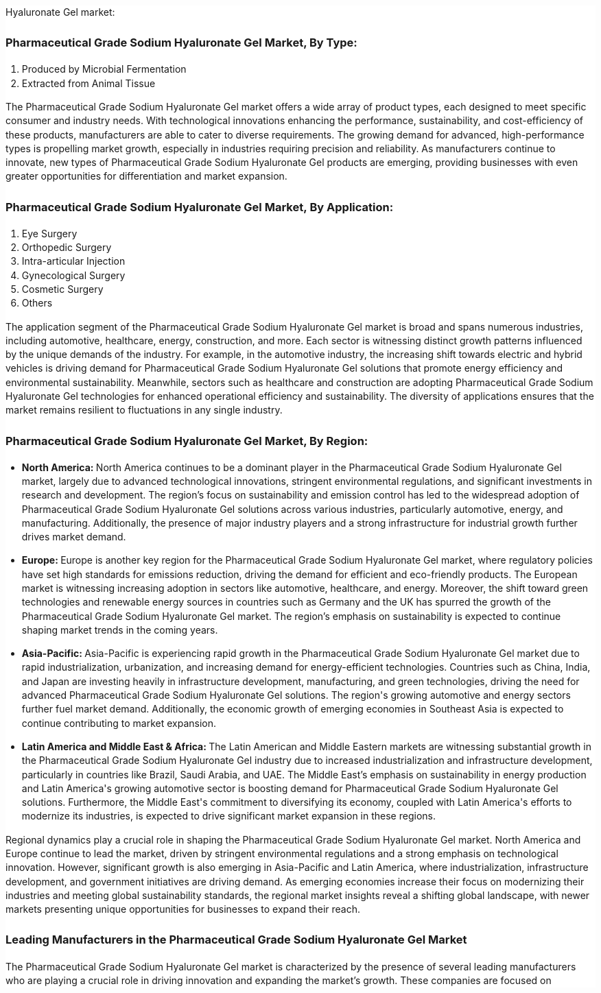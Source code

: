 Hyaluronate Gel market:</p><h3><strong>Pharmaceutical Grade Sodium Hyaluronate Gel Market, By Type:<br /></strong></h3><ol><li>Produced by Microbial Fermentation<li> Extracted from Animal Tissue</li></ol><p>The Pharmaceutical Grade Sodium Hyaluronate Gel market offers a wide array of product types, each designed to meet specific consumer and industry needs. With technological innovations enhancing the performance, sustainability, and cost-efficiency of these products, manufacturers are able to cater to diverse requirements. The growing demand for advanced, high-performance types is propelling market growth, especially in industries requiring precision and reliability. As manufacturers continue to innovate, new types of Pharmaceutical Grade Sodium Hyaluronate Gel products are emerging, providing businesses with even greater opportunities for differentiation and market expansion.</p><h3>Pharmaceutical Grade Sodium Hyaluronate Gel Market,&nbsp;By Application:</h3><ol><li>Eye Surgery<li> Orthopedic Surgery<li> Intra-articular Injection<li> Gynecological Surgery<li> Cosmetic Surgery<li> Others</li></ol><p>The application segment of the Pharmaceutical Grade Sodium Hyaluronate Gel market is broad and spans numerous industries, including automotive, healthcare, energy, construction, and more. Each sector is witnessing distinct growth patterns influenced by the unique demands of the industry. For example, in the automotive industry, the increasing shift towards electric and hybrid vehicles is driving demand for Pharmaceutical Grade Sodium Hyaluronate Gel solutions that promote energy efficiency and environmental sustainability. Meanwhile, sectors such as healthcare and construction are adopting Pharmaceutical Grade Sodium Hyaluronate Gel technologies for enhanced operational efficiency and sustainability. The diversity of applications ensures that the market remains resilient to fluctuations in any single industry.</p><h3>Pharmaceutical Grade Sodium Hyaluronate Gel Market, By Region:</h3><ul><li><p><strong>North America:&nbsp;</strong>North America continues to be a dominant player in the Pharmaceutical Grade Sodium Hyaluronate Gel market, largely due to advanced technological innovations, stringent environmental regulations, and significant investments in research and development. The region&rsquo;s focus on sustainability and emission control has led to the widespread adoption of Pharmaceutical Grade Sodium Hyaluronate Gel solutions across various industries, particularly automotive, energy, and manufacturing. Additionally, the presence of major industry players and a strong infrastructure for industrial growth further drives market demand.</p></li><li><p><strong><strong>Europe:&nbsp;</strong></strong>Europe is another key region for the Pharmaceutical Grade Sodium Hyaluronate Gel market, where regulatory policies have set high standards for emissions reduction, driving the demand for efficient and eco-friendly products. The European market is witnessing increasing adoption in sectors like automotive, healthcare, and energy. Moreover, the shift toward green technologies and renewable energy sources in countries such as Germany and the UK has spurred the growth of the Pharmaceutical Grade Sodium Hyaluronate Gel market. The region&rsquo;s emphasis on sustainability is expected to continue shaping market trends in the coming years.</p></li><li><p><strong><strong>Asia-Pacific:&nbsp;</strong></strong>Asia-Pacific is experiencing rapid growth in the Pharmaceutical Grade Sodium Hyaluronate Gel market due to rapid industrialization, urbanization, and increasing demand for energy-efficient technologies. Countries such as China, India, and Japan are investing heavily in infrastructure development, manufacturing, and green technologies, driving the need for advanced Pharmaceutical Grade Sodium Hyaluronate Gel solutions. The region's growing automotive and energy sectors further fuel market demand. Additionally, the economic growth of emerging economies in Southeast Asia is expected to continue contributing to market expansion.</p></li><li><p><strong><strong>Latin America and Middle East &amp; Africa:&nbsp;</strong></strong>The Latin American and Middle Eastern markets are witnessing substantial growth in the Pharmaceutical Grade Sodium Hyaluronate Gel industry due to increased industrialization and infrastructure development, particularly in countries like Brazil, Saudi Arabia, and UAE. The Middle East&rsquo;s emphasis on sustainability in energy production and Latin America's growing automotive sector is boosting demand for Pharmaceutical Grade Sodium Hyaluronate Gel solutions. Furthermore, the Middle East's commitment to diversifying its economy, coupled with Latin America's efforts to modernize its industries, is expected to drive significant market expansion in these regions.</p></li></ul><p>Regional dynamics play a crucial role in shaping the Pharmaceutical Grade Sodium Hyaluronate Gel market. North America and Europe continue to lead the market, driven by stringent environmental regulations and a strong emphasis on technological innovation. However, significant growth is also emerging in Asia-Pacific and Latin America, where industrialization, infrastructure development, and government initiatives are driving demand. As emerging economies increase their focus on modernizing their industries and meeting global sustainability standards, the regional market insights reveal a shifting global landscape, with newer markets presenting unique opportunities for businesses to expand their reach.</p><h3><strong>Leading Manufacturers in the Pharmaceutical Grade Sodium Hyaluronate Gel Market</strong></h3><p>The Pharmaceutical Grade Sodium Hyaluronate Gel market is characterized by the presence of several leading manufacturers who are playing a crucial role in driving innovation and expanding the market&rsquo;s growth. These companies are focused on